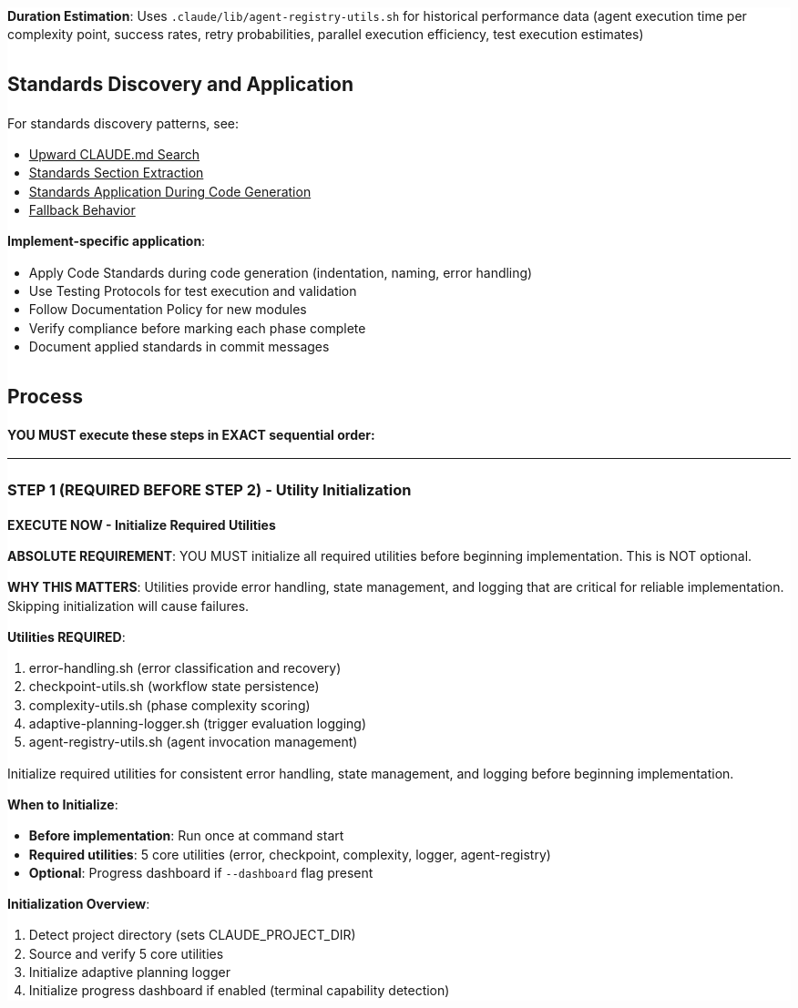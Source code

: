 **Duration Estimation**: Uses `.claude/lib/agent-registry-utils.sh` for historical performance data (agent execution time per complexity point, success rates, retry probabilities, parallel execution efficiency, test execution estimates)

## Standards Discovery and Application

For standards discovery patterns, see:
- [Upward CLAUDE.md Search](../docs/command-patterns.md#pattern-upward-claudemd-search)
- [Standards Section Extraction](../docs/command-patterns.md#pattern-standards-section-extraction)
- [Standards Application During Code Generation](../docs/command-patterns.md#pattern-standards-application-during-code-generation)
- [Fallback Behavior](../docs/command-patterns.md#pattern-fallback-behavior)

**Implement-specific application**:
- Apply Code Standards during code generation (indentation, naming, error handling)
- Use Testing Protocols for test execution and validation
- Follow Documentation Policy for new modules
- Verify compliance before marking each phase complete
- Document applied standards in commit messages

## Process

**YOU MUST execute these steps in EXACT sequential order:**

---

### STEP 1 (REQUIRED BEFORE STEP 2) - Utility Initialization

**EXECUTE NOW - Initialize Required Utilities**

**ABSOLUTE REQUIREMENT**: YOU MUST initialize all required utilities before beginning implementation. This is NOT optional.

**WHY THIS MATTERS**: Utilities provide error handling, state management, and logging that are critical for reliable implementation. Skipping initialization will cause failures.

**Utilities REQUIRED**:
1. error-handling.sh (error classification and recovery)
2. checkpoint-utils.sh (workflow state persistence)
3. complexity-utils.sh (phase complexity scoring)
4. adaptive-planning-logger.sh (trigger evaluation logging)
5. agent-registry-utils.sh (agent invocation management)

Initialize required utilities for consistent error handling, state management, and logging before beginning implementation.

**When to Initialize**:
- **Before implementation**: Run once at command start
- **Required utilities**: 5 core utilities (error, checkpoint, complexity, logger, agent-registry)
- **Optional**: Progress dashboard if `--dashboard` flag present

**Initialization Overview**:
1. Detect project directory (sets CLAUDE_PROJECT_DIR)
2. Source and verify 5 core utilities
3. Initialize adaptive planning logger
4. Initialize progress dashboard if enabled (terminal capability detection)
